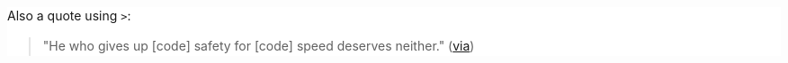 Also a quote using `>`:

> "He who gives up [code] safety for [code] speed deserves neither."
([via](https://twitter.com/hadleywickham/status/504368538874703872))
